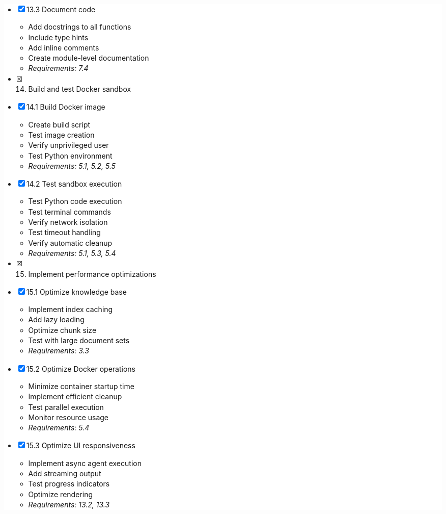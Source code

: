 - [x] 13.3 Document code





  - Add docstrings to all functions
  - Include type hints
  - Add inline comments
  - Create module-level documentation
  - _Requirements: 7.4_

- [x] 14. Build and test Docker sandbox






- [x] 14.1 Build Docker image

  - Create build script
  - Test image creation
  - Verify unprivileged user
  - Test Python environment
  - _Requirements: 5.1, 5.2, 5.5_


- [x] 14.2 Test sandbox execution
  - Test Python code execution
  - Test terminal commands
  - Verify network isolation
  - Test timeout handling
  - Verify automatic cleanup
  - _Requirements: 5.1, 5.3, 5.4_

- [x] 15. Implement performance optimizations




- [x] 15.1 Optimize knowledge base

  - Implement index caching
  - Add lazy loading
  - Optimize chunk size
  - Test with large document sets
  - _Requirements: 3.3_



- [x] 15.2 Optimize Docker operations
  - Minimize container startup time
  - Implement efficient cleanup
  - Test parallel execution
  - Monitor resource usage
  - _Requirements: 5.4_


- [x] 15.3 Optimize UI responsiveness


  - Implement async agent execution
  - Add streaming output
  - Test progress indicators
  - Optimize rendering
  - _Requirements: 13.2, 13.3_
